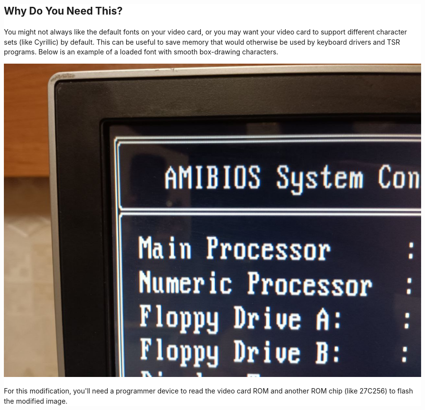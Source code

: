 ## Why Do You Need This?

You might not always like the default fonts on your video card, or you may want your video card to support different character sets (like Cyrillic) by default. This can be useful to save memory that would otherwise be used by keyboard drivers and TSR programs. Below is an example of a loaded font with smooth box-drawing characters.

![Example of smooth box-drawing characters](img/0002.jpg)

For this modification, you'll need a programmer device to read the video card ROM and another ROM chip (like 27C256) to flash the modified image.
